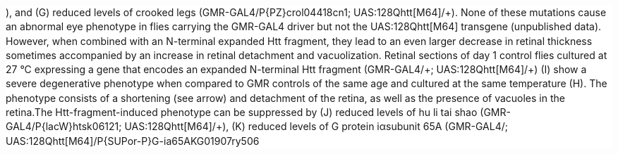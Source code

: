 ), and (G) reduced levels of crooked legs (GMR-GAL4/P{PZ}crol04418cn1; UAS:128Qhtt[M64]/+). None of these mutations cause an abnormal eye phenotype in flies carrying the GMR-GAL4 driver but not the UAS:128Qhtt[M64] transgene (unpublished data). However, when combined with an N-terminal expanded Htt fragment, they lead to an even larger decrease in retinal thickness sometimes accompanied by an increase in retinal detachment and vacuolization. Retinal sections of day 1 control flies cultured at 27 °C expressing a gene that encodes an expanded N-terminal Htt fragment (GMR-GAL4/+; UAS:128Qhtt[M64]/+) (I) show a severe degenerative phenotype when compared to GMR controls of the same age and cultured at the same temperature (H). The phenotype consists of a shortening (see arrow) and detachment of the retina, as well as the presence of vacuoles in the retina.The Htt-fragment-induced phenotype can be suppressed by (J) reduced levels of hu li tai shao (GMR-GAL4/P{lacW}htsk06121; UAS:128Qhtt[M64]/+), (K) reduced levels of G protein iαsubunit 65A (GMR-GAL4/; UAS:128Qhtt[M64]/P{SUPor-P}G-ia65AKG01907ry506